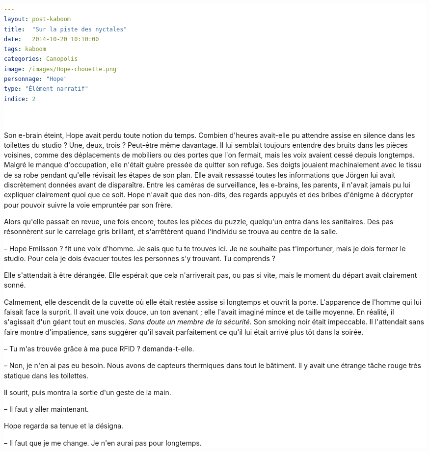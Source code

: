 ```yaml
---
layout: post-kaboom
title:  "Sur la piste des nyctales"
date:   2014-10-20 10:10:00
tags: kaboom
categories: Canopolis
image: /images/Hope-chouette.png
personnage: "Hope"
type: "Élément narratif"
indice: 2

---
```


Son e-brain éteint, Hope avait perdu toute notion du temps. Combien d'heures avait-elle pu attendre assise en silence dans les toilettes du studio&nbsp;? Une, deux, trois&nbsp;? Peut-être même davantage. Il lui semblait toujours entendre des bruits dans les pièces voisines, comme des déplacements de mobiliers ou des portes que l'on fermait, mais les voix avaient cessé depuis longtemps. Malgré le manque d'occupation, elle n'était guère pressée de quitter son refuge. Ses doigts jouaient machinalement avec le tissu de sa robe pendant qu'elle révisait les étapes de son plan. Elle avait ressassé toutes les informations que Jörgen lui avait discrètement données avant de disparaître. Entre les caméras de surveillance, les e-brains, les parents, il n'avait jamais pu lui expliquer clairement quoi que ce soit. Hope n'avait que des non-dits, des regards appuyés et des bribes d'énigme à décrypter pour pouvoir suivre la voie empruntée par son frère.

Alors qu'elle passait en revue, une fois encore, toutes les pièces du puzzle, quelqu'un entra dans les sanitaires. Des pas résonnèrent sur le carrelage gris brillant, et s'arrêtèrent quand l'individu se trouva au centre de la salle.

–&nbsp;Hope Emilsson&nbsp;? fit une voix d'homme. Je sais que tu te trouves ici. Je ne souhaite pas t'importuner, mais je dois fermer le studio. Pour cela je dois évacuer toutes les personnes s'y trouvant. Tu comprends&nbsp;?

Elle s'attendait à être dérangée. Elle espérait que cela n'arriverait pas, ou pas si vite, mais le moment du départ avait clairement sonné.

Calmement, elle descendit de la cuvette où elle était restée assise si longtemps et ouvrit la porte. L'apparence de l'homme qui lui faisait face la surprit. Il avait une voix douce, un ton avenant&nbsp;; elle l'avait imaginé mince et de taille moyenne. En réalité, il s'agissait d'un géant tout en muscles. <em>Sans doute un membre de la sécurité.</em> Son smoking noir était impeccable. Il l'attendait sans faire montre d'impatience, sans suggérer qu'il savait parfaitement ce qu'il lui était arrivé plus tôt dans la soirée.

–&nbsp;Tu m'as trouvée grâce à ma puce RFID&nbsp;? demanda-t-elle.

–&nbsp;Non, je n'en ai pas eu besoin. Nous avons de capteurs thermiques dans tout le bâtiment. Il y avait une étrange tâche rouge très statique dans les toilettes.

Il sourit, puis montra la sortie d'un geste de la main.

–&nbsp;Il faut y aller maintenant.

Hope regarda sa tenue et la désigna.

–&nbsp;Il faut que je me change. Je n'en aurai pas pour longtemps.
